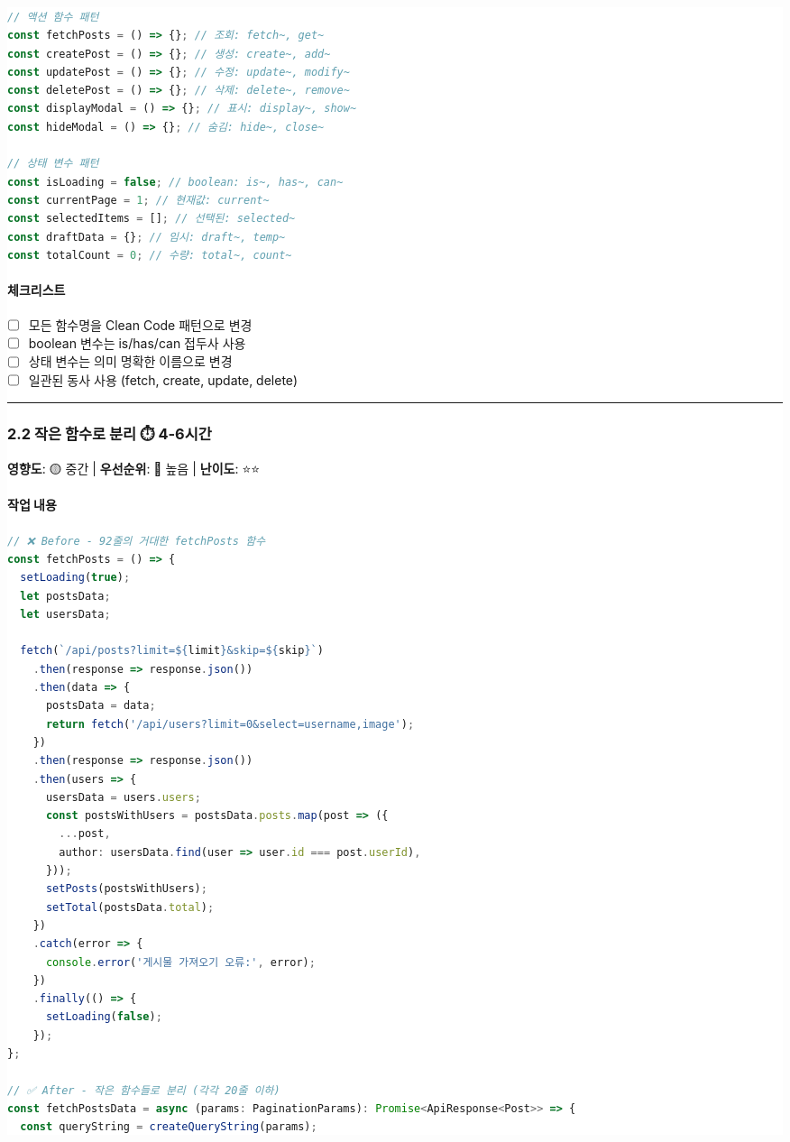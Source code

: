 ```typescript
// 액션 함수 패턴
const fetchPosts = () => {}; // 조회: fetch~, get~
const createPost = () => {}; // 생성: create~, add~
const updatePost = () => {}; // 수정: update~, modify~
const deletePost = () => {}; // 삭제: delete~, remove~
const displayModal = () => {}; // 표시: display~, show~
const hideModal = () => {}; // 숨김: hide~, close~

// 상태 변수 패턴
const isLoading = false; // boolean: is~, has~, can~
const currentPage = 1; // 현재값: current~
const selectedItems = []; // 선택된: selected~
const draftData = {}; // 임시: draft~, temp~
const totalCount = 0; // 수량: total~, count~
```

#### 체크리스트

- [ ] 모든 함수명을 Clean Code 패턴으로 변경
- [ ] boolean 변수는 is/has/can 접두사 사용
- [ ] 상태 변수는 의미 명확한 이름으로 변경
- [ ] 일관된 동사 사용 (fetch, create, update, delete)

---

### 2.2 작은 함수로 분리 ⏱️ 4-6시간

**영향도**: 🟡 중간 | **우선순위**: 🔴 높음 | **난이도**: ⭐⭐

#### 작업 내용

```typescript
// ❌ Before - 92줄의 거대한 fetchPosts 함수
const fetchPosts = () => {
  setLoading(true);
  let postsData;
  let usersData;

  fetch(`/api/posts?limit=${limit}&skip=${skip}`)
    .then(response => response.json())
    .then(data => {
      postsData = data;
      return fetch('/api/users?limit=0&select=username,image');
    })
    .then(response => response.json())
    .then(users => {
      usersData = users.users;
      const postsWithUsers = postsData.posts.map(post => ({
        ...post,
        author: usersData.find(user => user.id === post.userId),
      }));
      setPosts(postsWithUsers);
      setTotal(postsData.total);
    })
    .catch(error => {
      console.error('게시물 가져오기 오류:', error);
    })
    .finally(() => {
      setLoading(false);
    });
};

// ✅ After - 작은 함수들로 분리 (각각 20줄 이하)
const fetchPostsData = async (params: PaginationParams): Promise<ApiResponse<Post>> => {
  const queryString = createQueryString(params);
```